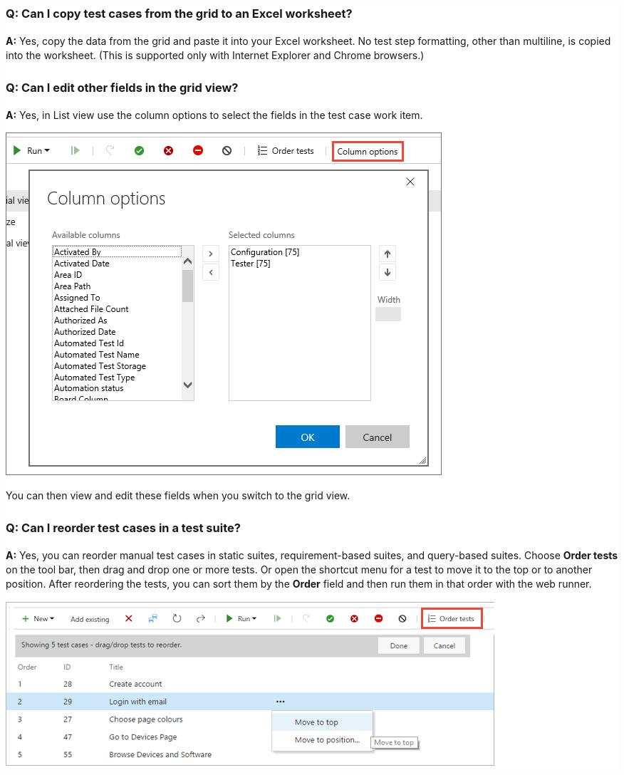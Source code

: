 ### Q: Can I copy test cases from the grid to an Excel worksheet?

**A:** Yes, copy the data from the grid and paste it into your 
Excel worksheet. No test step formatting, other than multiline, 
is copied into the worksheet. (This is supported only 
with Internet Explorer and Chrome browsers.)

### Q: Can I edit other fields in the grid view?

**A:** Yes, in List view use the column options to select the fields in the test 
case work item.

![Use column options to select fields to edit](_img/create-test-cases/UseColumnOptions.png)

You can then view and edit these fields when you switch to 
the grid view.

### Q: Can I reorder test cases in a test suite?

**A:** Yes, you can reorder manual test cases in static suites, 
requirement-based suites, and query-based suites. Choose 
**Order tests** on the tool bar, then drag and drop one or more tests.
Or open the shortcut menu for a test to move it to the top or to another
position. After reordering the tests, you can sort them by the 
**Order** field and then run them in that order with the web runner. 

![Order test cases](_img/create-test-cases/OrderTestCases.png)
